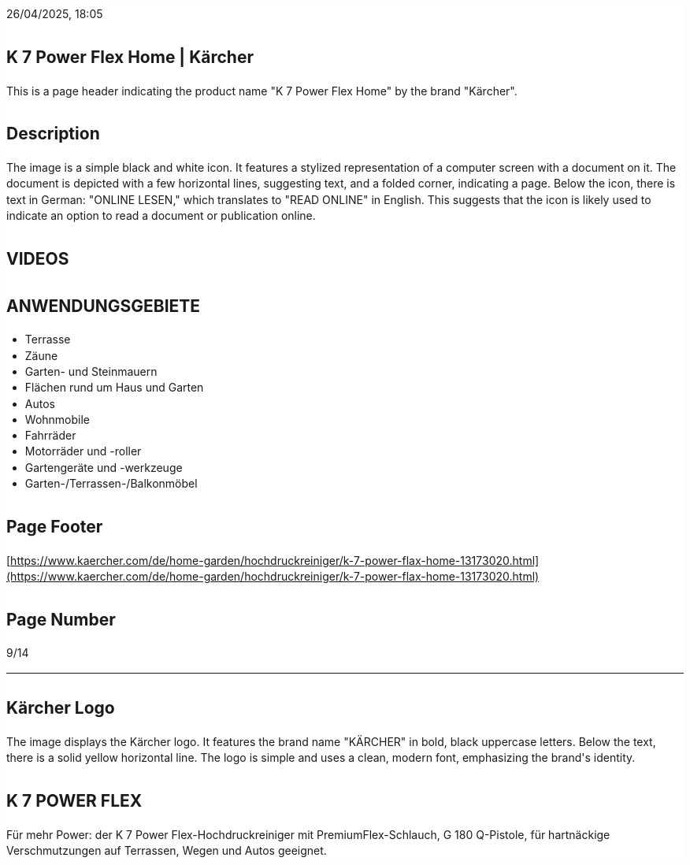 26/04/2025, 18:05 

## K 7 Power Flex Home | Kärcher

This is a page header indicating the product name "K 7 Power Flex Home" by the brand "Kärcher". 

## Description

The image is a simple black and white icon. It features a stylized representation of a computer screen with a document on it. The document is depicted with a few horizontal lines, suggesting text, and a folded corner, indicating a page. Below the icon, there is text in German: "ONLINE LESEN," which translates to "READ ONLINE" in English. This suggests that the icon is likely used to indicate an option to read a document or publication online. 

## VIDEOS 

## ANWENDUNGSGEBIETE

- Terrasse
- Zäune
- Garten- und Steinmauern
- Flächen rund um Haus und Garten
- Autos
- Wohnmobile
- Fahrräder
- Motorräder und -roller
- Gartengeräte und -werkzeuge
- Garten-/Terrassen-/Balkonmöbel 

## Page Footer

[https://www.kaercher.com/de/home-garden/hochdruckreiniger/k-7-power-flax-home-13173020.html](https://www.kaercher.com/de/home-garden/hochdruckreiniger/k-7-power-flax-home-13173020.html) 

## Page Number

9/14 

---

## Kärcher Logo

The image displays the Kärcher logo. It features the brand name "KÄRCHER" in bold, black uppercase letters. Below the text, there is a solid yellow horizontal line. The logo is simple and uses a clean, modern font, emphasizing the brand's identity. 

## K 7 POWER FLEX

Für mehr Power: der K 7 Power Flex-Hochdruckreiniger mit PremiumFlex-Schlauch, G 180 Q-Pistole, für hartnäckige Verschmutzungen auf Terrassen, Wegen und Autos geeignet. 
